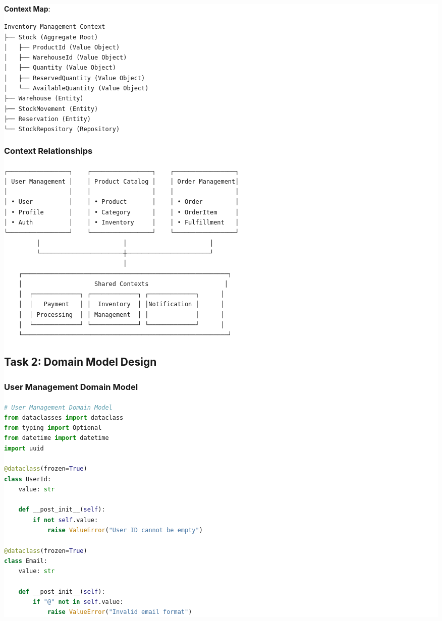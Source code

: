 **Context Map**:
```
Inventory Management Context
├── Stock (Aggregate Root)
│   ├── ProductId (Value Object)
│   ├── WarehouseId (Value Object)
│   ├── Quantity (Value Object)
│   ├── ReservedQuantity (Value Object)
│   └── AvailableQuantity (Value Object)
├── Warehouse (Entity)
├── StockMovement (Entity)
├── Reservation (Entity)
└── StockRepository (Repository)
```

### Context Relationships

```
┌─────────────────┐    ┌─────────────────┐    ┌─────────────────┐
│ User Management │    │ Product Catalog │    │ Order Management│
│                 │    │                 │    │                 │
│ • User          │    │ • Product       │    │ • Order         │
│ • Profile       │    │ • Category      │    │ • OrderItem     │
│ • Auth          │    │ • Inventory     │    │ • Fulfillment   │
└─────────────────┘    └─────────────────┘    └─────────────────┘
         │                       │                       │
         └───────────────────────┼───────────────────────┘
                                 │
    ┌─────────────────────────────────────────────────────────┐
    │                    Shared Contexts                     │
    │  ┌─────────────┐ ┌─────────────┐ ┌─────────────┐      │
    │  │   Payment   │ │  Inventory  │ │Notification │      │
    │  │ Processing  │ │ Management  │ │             │      │
    │  └─────────────┘ └─────────────┘ └─────────────┘      │
    └─────────────────────────────────────────────────────────┘
```

## Task 2: Domain Model Design

### User Management Domain Model

```python
# User Management Domain Model
from dataclasses import dataclass
from typing import Optional
from datetime import datetime
import uuid

@dataclass(frozen=True)
class UserId:
    value: str
    
    def __post_init__(self):
        if not self.value:
            raise ValueError("User ID cannot be empty")

@dataclass(frozen=True)
class Email:
    value: str
    
    def __post_init__(self):
        if "@" not in self.value:
            raise ValueError("Invalid email format")

```